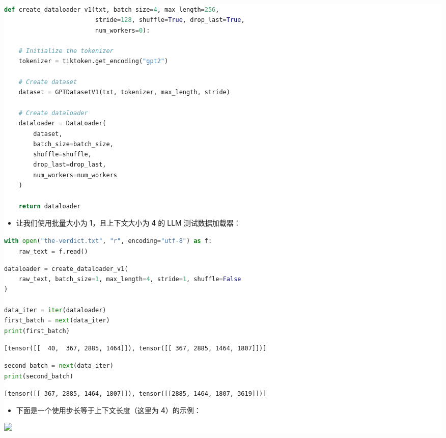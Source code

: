 
```python
def create_dataloader_v1(txt, batch_size=4, max_length=256, 
                         stride=128, shuffle=True, drop_last=True,
                         num_workers=0):

    # Initialize the tokenizer
    tokenizer = tiktoken.get_encoding("gpt2")

    # Create dataset
    dataset = GPTDatasetV1(txt, tokenizer, max_length, stride)

    # Create dataloader
    dataloader = DataLoader(
        dataset,
        batch_size=batch_size,
        shuffle=shuffle,
        drop_last=drop_last,
        num_workers=num_workers
    )

    return dataloader
```

- 让我们使用批量大小为 1，且上下文大小为 4 的 LLM 测试数据加载器：


```python
with open("the-verdict.txt", "r", encoding="utf-8") as f:
    raw_text = f.read()
```


```python
dataloader = create_dataloader_v1(
    raw_text, batch_size=1, max_length=4, stride=1, shuffle=False
)

data_iter = iter(dataloader)
first_batch = next(data_iter)
print(first_batch)
```

    [tensor([[  40,  367, 2885, 1464]]), tensor([[ 367, 2885, 1464, 1807]])]



```python
second_batch = next(data_iter)
print(second_batch)
```

    [tensor([[ 367, 2885, 1464, 1807]]), tensor([[2885, 1464, 1807, 3619]])]


- 下面是一个使用步长等于上下文长度（这里为 4）的示例：

<img src="https://sebastianraschka.com/images/LLMs-from-scratch-images/ch02_compressed/14.webp" width="500px">
